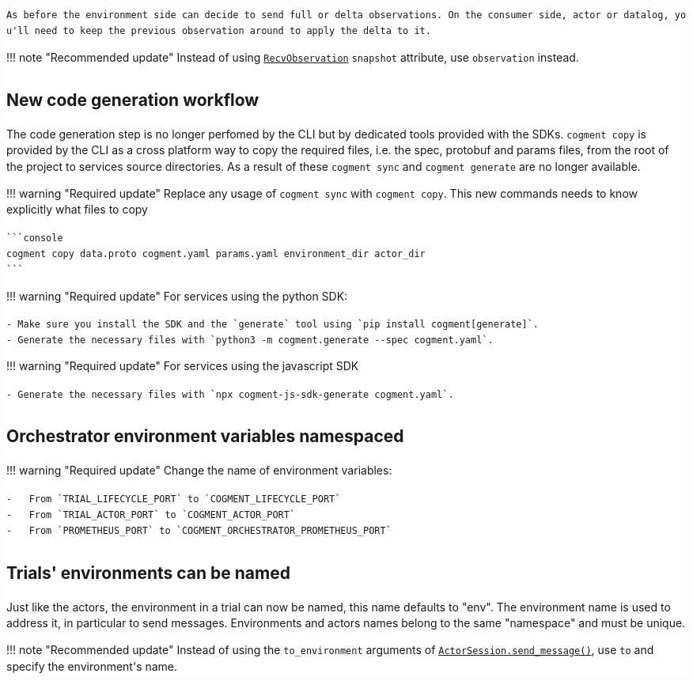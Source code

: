    As before the environment side can decide to send full or delta observations. On the consumer side, actor or datalog, you'll need to keep the previous observation around to apply the delta to it.


!!! note "Recommended update"
    Instead of using [`RecvObservation`](../cogment-api-reference/python.md#class-recvobservation) `snapshot` attribute, use `observation` instead.

## New code generation workflow

The code generation step is no longer perfomed by the CLI but by dedicated tools provided with the SDKs. `cogment copy` is provided by the CLI as a cross platform way to copy the required files, i.e. the spec, protobuf and params files, from the root of the project to services source directories. As a result of these `cogment sync` and `cogment generate` are no longer available.


!!! warning "Required update"
    Replace any usage of `cogment sync` with `cogment copy`. This new commands needs to know explicitly what files to copy

    ```console
    cogment copy data.proto cogment.yaml params.yaml environment_dir actor_dir
    ```


!!! warning "Required update"
    For services using the python SDK:

    - Make sure you install the SDK and the `generate` tool using `pip install cogment[generate]`.
    - Generate the necessary files with `python3 -m cogment.generate --spec cogment.yaml`.


!!! warning "Required update"
    For services using the javascript SDK

    - Generate the necessary files with `npx cogment-js-sdk-generate cogment.yaml`.

## Orchestrator environment variables namespaced


!!! warning "Required update"
    Change the name of environment variables:

    -   From `TRIAL_LIFECYCLE_PORT` to `COGMENT_LIFECYCLE_PORT`
    -   From `TRIAL_ACTOR_PORT` to `COGMENT_ACTOR_PORT`
    -   From `PROMETHEUS_PORT` to `COGMENT_ORCHESTRATOR_PROMETHEUS_PORT`

## Trials' environments can be named

Just like the actors, the environment in a trial can now be named, this name defaults to "env". The environment name is used to address it, in particular to send messages. Environments and actors names belong to the same "namespace" and must be unique.


!!! note "Recommended update"
    Instead of using the `to_environment` arguments of [`ActorSession.send_message()`](../cogment-api-reference/python.md#send_messageself-payload-to), use `to` and specify the environment's name.
